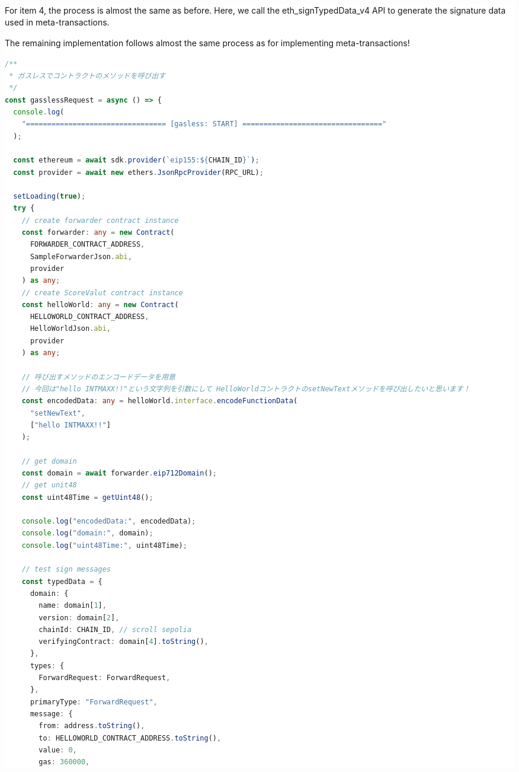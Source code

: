 For item 4, the process is almost the same as before. Here, we call the eth_signTypedData_v4 API to generate the signature data used in meta-transactions.

The remaining implementation follows almost the same process as for implementing meta-transactions!

```ts
/**
 * ガスレスでコントラクトのメソッドを呼び出す
 */
const gasslessRequest = async () => {
  console.log(
    "================================= [gasless: START] ================================="
  );

  const ethereum = await sdk.provider(`eip155:${CHAIN_ID}`);
  const provider = await new ethers.JsonRpcProvider(RPC_URL);

  setLoading(true);
  try {
    // create forwarder contract instance
    const forwarder: any = new Contract(
      FORWARDER_CONTRACT_ADDRESS,
      SampleForwarderJson.abi,
      provider
    ) as any;
    // create ScoreValut contract instance
    const helloWorld: any = new Contract(
      HELLOWORLD_CONTRACT_ADDRESS,
      HelloWorldJson.abi,
      provider
    ) as any;

    // 呼び出すメソッドのエンコードデータを用意
    // 今回は"hello INTMAXX!!"という文字列を引数にして HelloWorldコントラクトのsetNewTextメソッドを呼び出したいと思います！
    const encodedData: any = helloWorld.interface.encodeFunctionData(
      "setNewText",
      ["hello INTMAXX!!"]
    );

    // get domain
    const domain = await forwarder.eip712Domain();
    // get unit48
    const uint48Time = getUint48();

    console.log("encodedData:", encodedData);
    console.log("domain:", domain);
    console.log("uint48Time:", uint48Time);

    // test sign messages
    const typedData = {
      domain: {
        name: domain[1],
        version: domain[2],
        chainId: CHAIN_ID, // scroll sepolia
        verifyingContract: domain[4].toString(),
      },
      types: {
        ForwardRequest: ForwardRequest,
      },
      primaryType: "ForwardRequest",
      message: {
        from: address.toString(),
        to: HELLOWORLD_CONTRACT_ADDRESS.toString(),
        value: 0,
        gas: 360000,
```